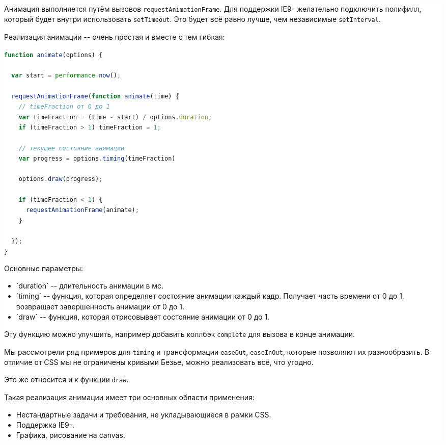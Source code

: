 Анимация выполняется путём вызовов `requestAnimationFrame`. Для поддержки IE9- желательно подключить полифилл, который будет внутри использовать `setTimeout`. Это будет всё равно лучше, чем независимые `setInterval`.

Реализация анимации -- очень простая и вместе с тем гибкая:

```js
function animate(options) {

  var start = performance.now();

  requestAnimationFrame(function animate(time) {
    // timeFraction от 0 до 1
    var timeFraction = (time - start) / options.duration;
    if (timeFraction > 1) timeFraction = 1;

    // текущее состояние анимации
    var progress = options.timing(timeFraction)

    options.draw(progress);

    if (timeFraction < 1) {
      requestAnimationFrame(animate);
    }

  });
}
```

Основные параметры:
<ul>
<li>`duration` -- длительность анимации в мс.</li> 
<li>`timing` -- функция, которая определяет состояние анимации каждый кадр. Получает часть времени от 0 до 1, возвращает завершенность анимации от 0 до 1. 
</li>
<li>`draw` -- функция, которая отрисовывает состояние анимации от 0 до 1.</li>
</ul>

Эту функцию можно улучшить, например добавить коллбэк `complete` для вызова в конце анимации.

Мы рассмотрели ряд примеров для `timing` и  трансформации `easeOut`, `easeInOut`, которые позволяют их разнообразить. В отличие от CSS мы не ограничены кривыми Безье, можно реализовать всё, что угодно.

Это же относится и к функции `draw`.

Такая реализация анимации имеет три основных области применения:
<ul>
<li>Нестандартные задачи и требования, не укладывающиеся в рамки CSS.</li>
<li>Поддержка IE9-.</li>
<li>Графика, рисование на canvas.</li>
</ul>
